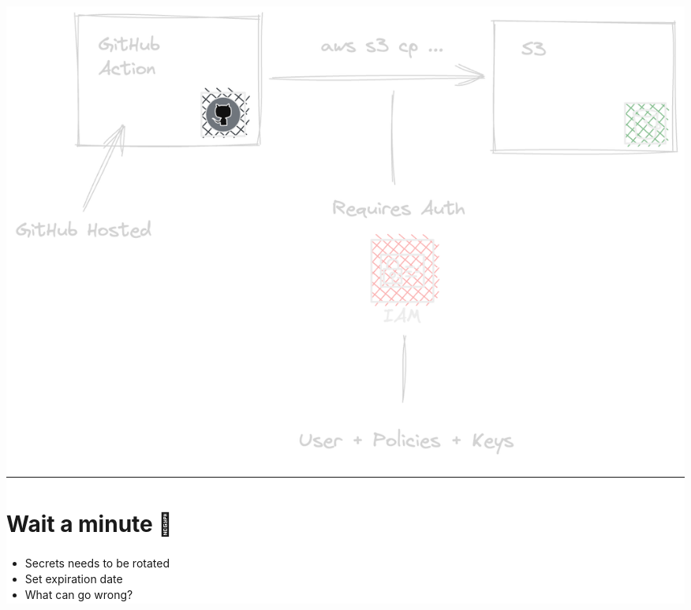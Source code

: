 


![bg 60%](assets/s3-with-keys.png)




---


#  Wait a minute :thinking:

* Secrets needs to be rotated
* Set expiration date
* What can go wrong?
